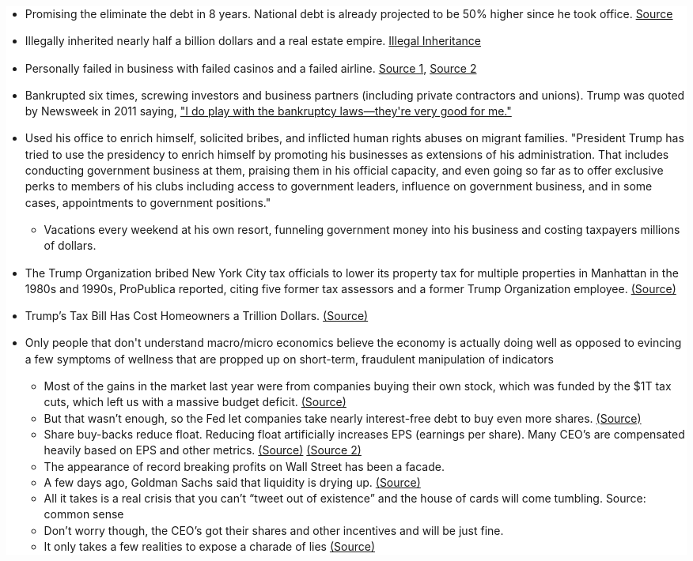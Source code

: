   
- Promising the eliminate the debt in 8 years. National debt is already projected to be 50% higher since he took office. [Source](https://www.washingtonpost.com/business/2019/03/12/trump-vowed-eliminate-debt-years-hes-track-leave-it-least-percent-higher)

- Illegally inherited nearly half a billion dollars and a real estate empire. [Illegal Inheritance](https://www.nytimes.com/interactive/2018/10/02/us/politics/donald-trump-tax-schemes-fred-trump.html)

- Personally failed in business with failed casinos and a failed airline. [Source 1](https://www.cheatsheet.com/money-career/donald-trump-business-failures-complete-guide.html/), [Source 2](https://www.businessinsider.com/donald-trump-businesses-failures-successes-2016-10#24-projects-the-times-concluded-didnt-work-out-1)

- Bankrupted six times, screwing investors and business partners (including private contractors and unions). Trump was quoted by Newsweek in 2011 saying, ["I do play with the bankruptcy laws—they're very good for me."](https://en.wikipedia.org/wiki/Business_career_of_Donald_Trump#Business_bankruptcies)

- Used his office to enrich himself, solicited bribes, and inflicted human rights abuses on migrant families. "President Trump has tried to use the presidency to enrich himself by promoting his businesses as extensions of his administration. That includes conducting government business at them, praising them in his official capacity, and even going so far as to offer exclusive perks to members of his clubs including access to government leaders, influence on government business, and in some cases, appointments to government positions."
  - Vacations every weekend at his own resort, funneling government money into his business and costing taxpayers millions of dollars.

- The Trump Organization bribed New York City tax officials to lower its property tax for multiple properties in Manhattan in the 1980s and 1990s, ProPublica reported, citing five former tax assessors and a former Trump Organization employee. [(Source)](https://www.businessinsider.com/trump-organization-bribed-nyc-tax-officials-propublica-2020-3)

- Trump’s Tax Bill Has Cost Homeowners a Trillion Dollars. [(Source)](https://fortune.com/2019/10/10/how-trump-tax-bill-affects-homeowners-middle-class/)

- Only people that don't understand macro/micro economics believe the economy is actually doing well as opposed to evincing a few symptoms of wellness that are propped up on short-term, fraudulent manipulation of indicators
  - Most of the gains in the market last year were from companies buying their own stock, which was funded by the $1T tax cuts, which left us with a massive budget deficit. [(Source)](https://money.com/companies-spending-trump-tax-cuts-stock-buybacks/)
  - But that wasn’t enough, so the Fed let companies take nearly interest-free debt to buy even more shares. [(Source)](https://www.washingtonpost.com/business/economy/as-it-faces-pressure-from-trump-and-investors-the-fed-prepares-to-take-its-biggest-gamble-in-years/2019/07/28/38edfc52-af22-11e9-a0c9-6d2d7818f3da_story.html)
  - Share buy-backs reduce float. Reducing float artificially increases EPS (earnings per share). Many CEO’s are compensated heavily based on EPS and other metrics. [(Source)](https://www.investopedia.com/managing-wealth/guide-ceo-compensation/) [(Source 2)](https://www.investopedia.com/terms/e/eps.asp)
  - The appearance of record breaking profits on Wall Street has been a facade.
  - A few days ago, Goldman Sachs said that liquidity is drying up. [(Source)](https://www.marketwatch.com/story/fierce-bond-market-swings-dry-up-liquidity-in-wide-swathe-of-15-trillion-us-bond-market-2020-03-12)
  - All it takes is a real crisis that you can’t “tweet out of existence” and the house of cards will come tumbling. Source: common sense
  - Don’t worry though, the CEO’s got their shares and other incentives and will be just fine. 
  - It only takes a few realities to expose a charade of lies [(Source)](https://fortune.com/2020/03/11/obama-trump-stock-market-us-economy/)
